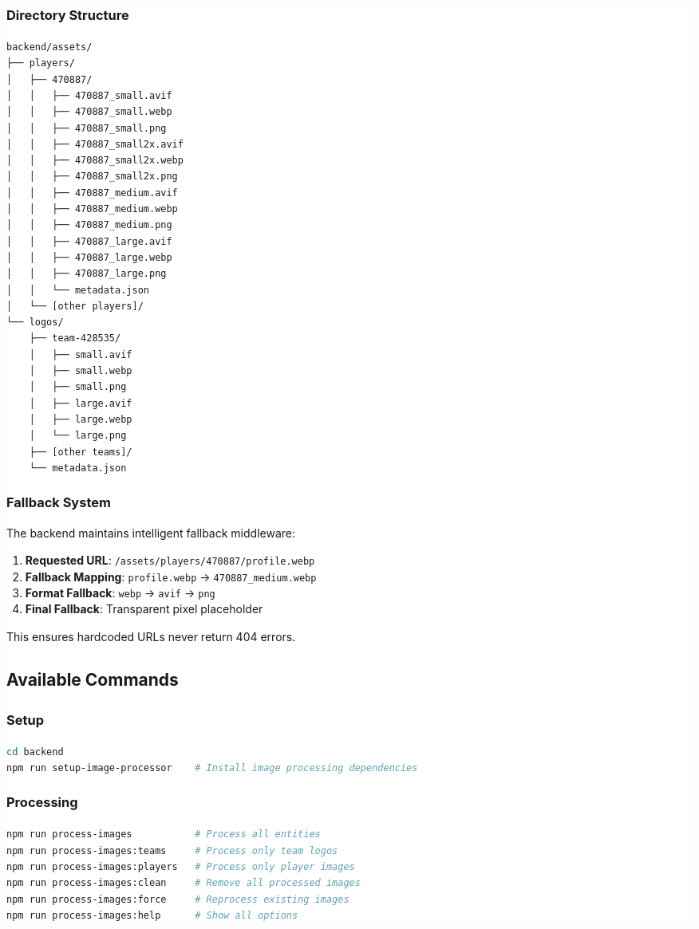 ### Directory Structure

```
backend/assets/
├── players/
│   ├── 470887/
│   │   ├── 470887_small.avif
│   │   ├── 470887_small.webp
│   │   ├── 470887_small.png
│   │   ├── 470887_small2x.avif
│   │   ├── 470887_small2x.webp
│   │   ├── 470887_small2x.png
│   │   ├── 470887_medium.avif
│   │   ├── 470887_medium.webp
│   │   ├── 470887_medium.png
│   │   ├── 470887_large.avif
│   │   ├── 470887_large.webp
│   │   ├── 470887_large.png
│   │   └── metadata.json
│   └── [other players]/
└── logos/
    ├── team-428535/
    │   ├── small.avif
    │   ├── small.webp
    │   ├── small.png
    │   ├── large.avif
    │   ├── large.webp
    │   └── large.png
    ├── [other teams]/
    └── metadata.json
```

### Fallback System

The backend maintains intelligent fallback middleware:

1. **Requested URL**: `/assets/players/470887/profile.webp`
2. **Fallback Mapping**: `profile.webp` → `470887_medium.webp`
3. **Format Fallback**: `webp` → `avif` → `png`
4. **Final Fallback**: Transparent pixel placeholder

This ensures hardcoded URLs never return 404 errors.

## Available Commands

### Setup
```bash
cd backend
npm run setup-image-processor    # Install image processing dependencies
```

### Processing
```bash
npm run process-images           # Process all entities
npm run process-images:teams     # Process only team logos
npm run process-images:players   # Process only player images
npm run process-images:clean     # Remove all processed images
npm run process-images:force     # Reprocess existing images
npm run process-images:help      # Show all options
```

